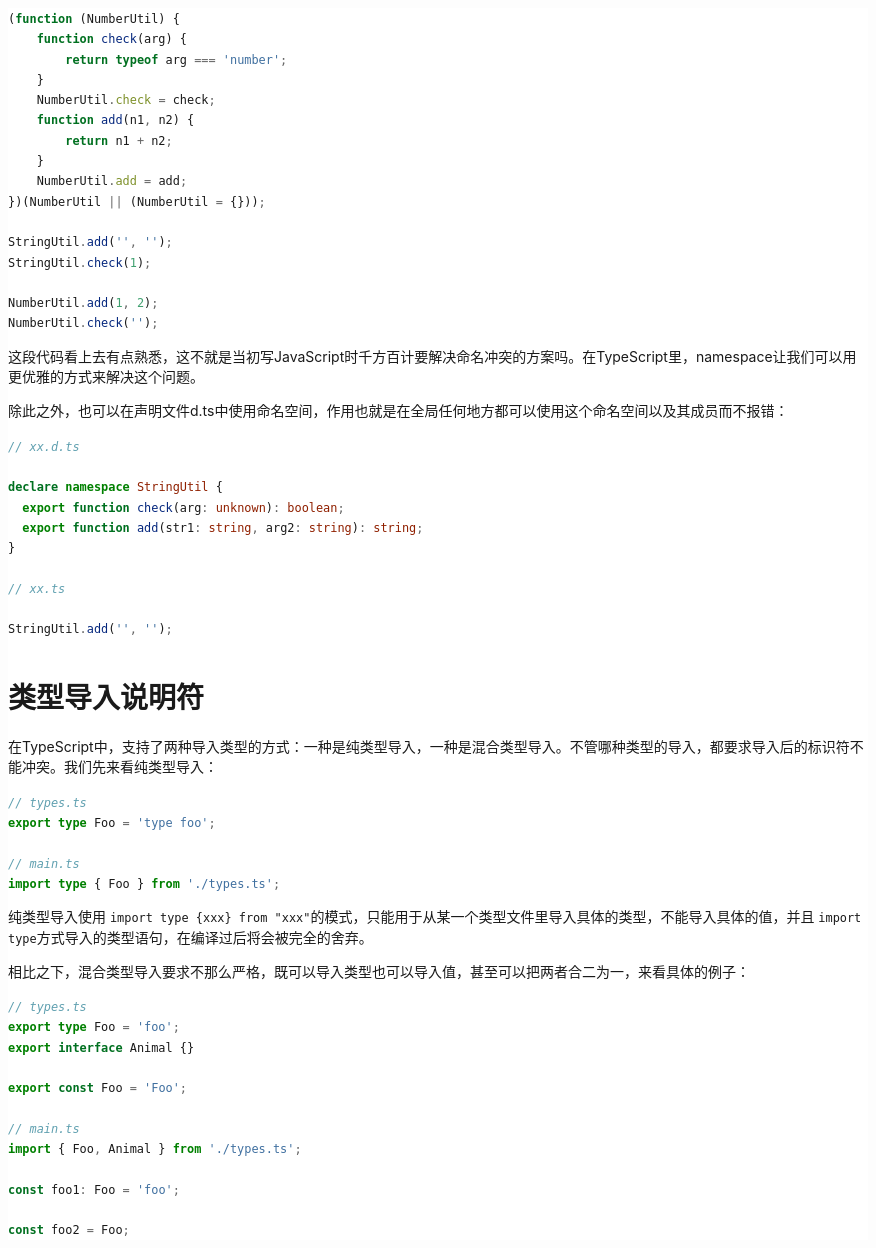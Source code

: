 ```typescript
(function (NumberUtil) {
    function check(arg) {
        return typeof arg === 'number';
    }
    NumberUtil.check = check;
    function add(n1, n2) {
        return n1 + n2;
    }
    NumberUtil.add = add;
})(NumberUtil || (NumberUtil = {}));

StringUtil.add('', '');
StringUtil.check(1);

NumberUtil.add(1, 2);
NumberUtil.check('');
```

这段代码看上去有点熟悉，这不就是当初写JavaScript时千方百计要解决命名冲突的方案吗。在TypeScript里，namespace让我们可以用更优雅的方式来解决这个问题。

除此之外，也可以在声明文件d.ts中使用命名空间，作用也就是在全局任何地方都可以使用这个命名空间以及其成员而不报错：

```typescript
// xx.d.ts

declare namespace StringUtil {
  export function check(arg: unknown): boolean;
  export function add(str1: string, arg2: string): string;
}

// xx.ts

StringUtil.add('', '');
```

# 类型导入说明符

在TypeScript中，支持了两种导入类型的方式：一种是纯类型导入，一种是混合类型导入。不管哪种类型的导入，都要求导入后的标识符不能冲突。我们先来看纯类型导入：

```typescript
// types.ts
export type Foo = 'type foo';

// main.ts
import type { Foo } from './types.ts';
```

纯类型导入使用 `import type {xxx} from "xxx"`的模式，只能用于从某一个类型文件里导入具体的类型，不能导入具体的值，并且 `import type`方式导入的类型语句，在编译过后将会被完全的舍弃。

相比之下，混合类型导入要求不那么严格，既可以导入类型也可以导入值，甚至可以把两者合二为一，来看具体的例子：

```typescript
// types.ts
export type Foo = 'foo';
export interface Animal {}

export const Foo = 'Foo';

// main.ts
import { Foo, Animal } from './types.ts';

const foo1: Foo = 'foo';

const foo2 = Foo;
```
